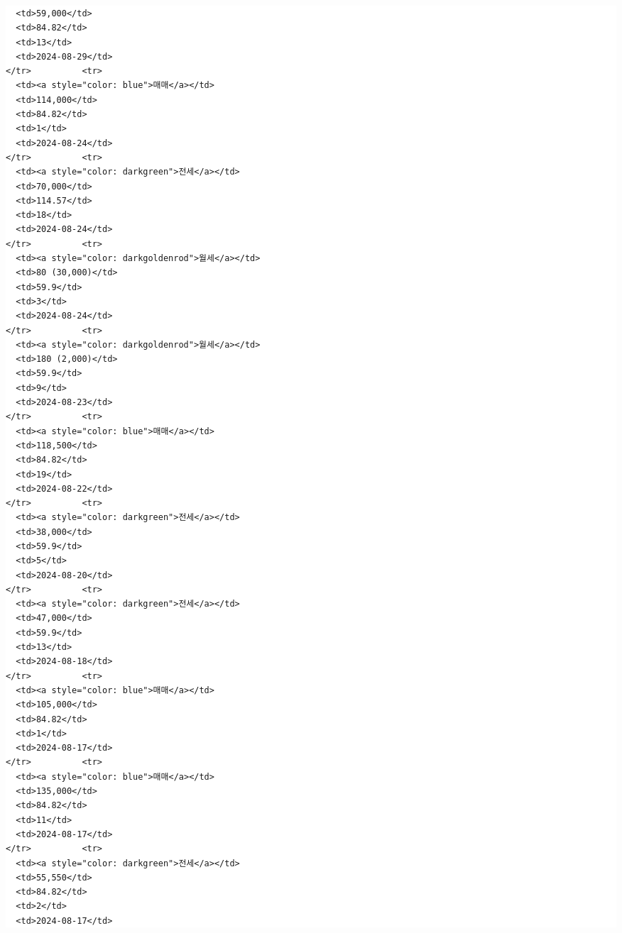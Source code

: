       <td>59,000</td>
      <td>84.82</td>
      <td>13</td>
      <td>2024-08-29</td>
    </tr>          <tr>
      <td><a style="color: blue">매매</a></td>
      <td>114,000</td>
      <td>84.82</td>
      <td>1</td>
      <td>2024-08-24</td>
    </tr>          <tr>
      <td><a style="color: darkgreen">전세</a></td>
      <td>70,000</td>
      <td>114.57</td>
      <td>18</td>
      <td>2024-08-24</td>
    </tr>          <tr>
      <td><a style="color: darkgoldenrod">월세</a></td>
      <td>80 (30,000)</td>
      <td>59.9</td>
      <td>3</td>
      <td>2024-08-24</td>
    </tr>          <tr>
      <td><a style="color: darkgoldenrod">월세</a></td>
      <td>180 (2,000)</td>
      <td>59.9</td>
      <td>9</td>
      <td>2024-08-23</td>
    </tr>          <tr>
      <td><a style="color: blue">매매</a></td>
      <td>118,500</td>
      <td>84.82</td>
      <td>19</td>
      <td>2024-08-22</td>
    </tr>          <tr>
      <td><a style="color: darkgreen">전세</a></td>
      <td>38,000</td>
      <td>59.9</td>
      <td>5</td>
      <td>2024-08-20</td>
    </tr>          <tr>
      <td><a style="color: darkgreen">전세</a></td>
      <td>47,000</td>
      <td>59.9</td>
      <td>13</td>
      <td>2024-08-18</td>
    </tr>          <tr>
      <td><a style="color: blue">매매</a></td>
      <td>105,000</td>
      <td>84.82</td>
      <td>1</td>
      <td>2024-08-17</td>
    </tr>          <tr>
      <td><a style="color: blue">매매</a></td>
      <td>135,000</td>
      <td>84.82</td>
      <td>11</td>
      <td>2024-08-17</td>
    </tr>          <tr>
      <td><a style="color: darkgreen">전세</a></td>
      <td>55,550</td>
      <td>84.82</td>
      <td>2</td>
      <td>2024-08-17</td>